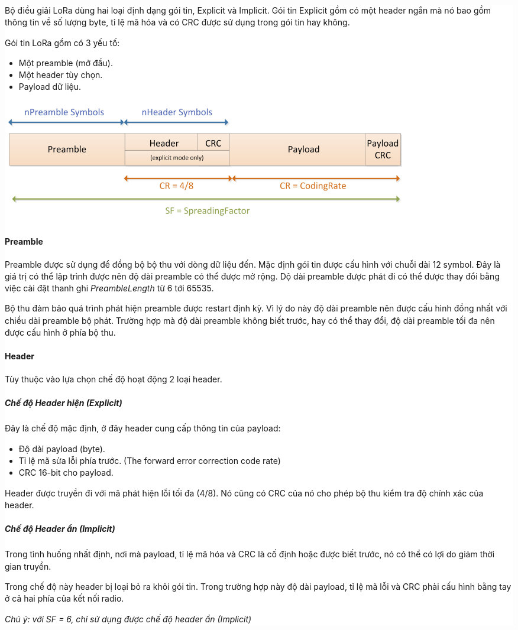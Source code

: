 Bộ điều giải LoRa dùng hai loại định dạng gói tin, Explicit và Implicit. Gói tin Explicit gồm có một header ngắn mà nó bao gồm thông tin về số lượng byte, tỉ lệ mã hóa và có CRC được sử dụng trong gói tin hay không. 

Gói tin LoRa gồm có 3 yếu tố:

* Một preamble (mở đầu).
* Một header tùy chọn.
* Payload dữ liệu.

![](images/packetLoRa.png)

#### Preamble 
Preamble được sử dụng để đồng bộ bộ thu với dòng dữ liệu đến. Mặc định gói tin được cấu hình với chuỗi dài 12 symbol. Đây là giá trị có thể lập trình được nên độ dài preamble có thể được mở rộng. Dộ dài preamble được phát đi có thể được thay đổi bằng việc cài đặt thanh ghi *PreambleLength* từ 6 tới 65535.

Bộ thu đảm bảo quá trình phát hiện preamble được restart định kỳ. Vì lý do này độ dài preamble nên được cấu hình đồng nhất với chiều dài preamble bộ phát. Trường hợp mà độ dài preamble không biết trước, hay có thể thay đổi, độ dài preamble tối đa nên được cấu hình ở phía bộ thu.

#### Header
Tùy thuộc vào lựa chọn chế độ hoạt động 2 loại header. 

##### Chế độ Header hiện (Explicit)
Đây là chế độ mặc định, ở đây header cung cấp thông tin của payload:

* Độ dài payload (byte).
* Tỉ lệ mã sửa lỗi phía trước. (The forward error correction code rate)
* CRC 16-bit cho payload.

Header được truyền đi với mã phát hiện lỗi tối đa (4/8). Nó cũng có CRC của nó cho phép bộ thu kiểm tra độ chính xác của header.

##### Chế độ Header ẩn (Implicit)

Trong tình huống nhất định, nơi mà payload, tỉ lệ mã hóa và CRC là cố định hoặc được biết trước, nó có thể có lợi do giảm thời gian truyền. 

Trong chế độ này header bị loại bỏ ra khỏi gói tin. Trong trường hợp này độ dài payload, tỉ lệ mã lỗi và CRC phải cấu hình bằng tay ở cả hai phía của kết nối radio.

*Chú ý: với SF = 6, chỉ sử dụng được chế độ header ẩn (Implicit)*
